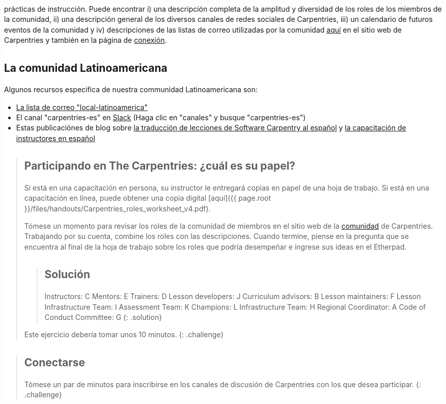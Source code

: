 prácticas de instrucción. Puede encontrar i) una descripción completa de la amplitud y diversidad de los roles de los miembros 
de la comunidad, ii) una descripción general de los diversos canales de redes sociales de Carpentries, iii) un calendario de 
futuros eventos de la comunidad y iv) descripciones de las listas de correo utilizadas por la comunidad [aquí](http://static.carpentries.org/community/) en el sitio web de Carpentries y también en la página de [conexión](https://carpentries.org/connect/).

## La comunidad Latinoamericana
Algunos recursos especifica de nuestra communidad Latinoamericana son:
* [La lista de correo "local-latinoamerica"](https://carpentries.topicbox.com/groups/local-latinoamerica)
* El canal "carpentries-es" en [Slack](https://swc-slack-invite.herokuapp.com/) (Haga clic en "canales" y busque "carpentries-es")
* Estas publicaciónes de blog sobre [la traducción de lecciones de Software Carpentry al español](https://software-carpentry.org/blog/2018/03/forlatinamerica.html) y [la capacitación de instructores en español](https://carpentries.org/blog/2018/08/latin-ttt/)


> ## Participando en The Carpentries: ¿cuál es su papel?
>
> Si está en una capacitación en persona, su instructor le entregará copias en papel de una hoja de trabajo. Si está en una
> capacitación en línea, puede obtener una copia digital [aquí]({{ page.root }}/files/handouts/Carpentries_roles_worksheet_v4.pdf).
>
> Tómese un momento para revisar los roles de la comunidad de miembros en el sitio web de la [comunidad](http://static.carpentries.org/community/) de Carpentries. 
> Trabajando por su cuenta, combine los roles con las descripciones. Cuando termine, piense en la pregunta que se encuentra al
> final de la hoja de trabajo sobre los roles que podría desempeñar e ingrese sus ideas en el Etherpad.
>
>> ## Solución 
>> Instructors: C
>> Mentors: E
>> Trainers: D
>> Lesson developers: J
>> Curriculum advisors: B
>> Lesson maintainers: F
>> Lesson Infrastructure Team: I
>> Assessment Team: K
>> Champions: L
>> Infrastructure Team: H
>> Regional Coordinator: A
>> Code of Conduct Committee: G
> {: .solution}
>
> Este ejercicio debería tomar unos 10 minutos.
{: .challenge}


> ## Conectarse
>
> Tómese un par de minutos para inscribirse en los canales de discusión de Carpentries con los que desea participar.
{: .challenge}



